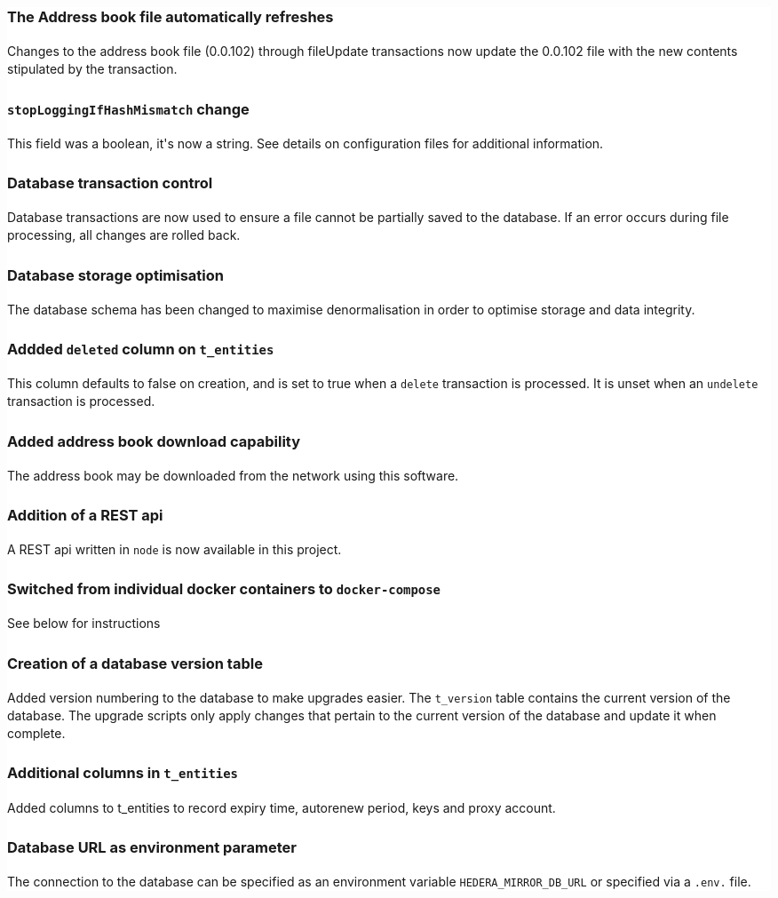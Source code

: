 ### The Address book file automatically refreshes

Changes to the address book file (0.0.102) through fileUpdate transactions now update the 0.0.102 file with the new contents stipulated by the transaction.

### `stopLoggingIfHashMismatch` change

This field was a boolean, it's now a string. See details on configuration files for additional information.

### Database transaction control

Database transactions are now used to ensure a file cannot be partially saved to the database. If an error occurs during file processing, all changes are rolled back.

### Database storage optimisation

The database schema has been changed to maximise denormalisation in order to optimise storage and data integrity.

### Addded `deleted` column on `t_entities`

This column defaults to false on creation, and is set to true when a `delete` transaction is processed. It is unset when an `undelete` transaction is processed.

### Added address book download capability

The address book may be downloaded from the network using this software.

### Addition of a REST api

A REST api written in `node` is now available in this project.

### Switched from individual docker containers to `docker-compose`

See below for instructions

### Creation of a database version table

Added version numbering to the database to make upgrades easier.
The `t_version` table contains the current version of the database.
The upgrade scripts only apply changes that pertain to the current version of the database and update it when complete.

### Additional columns in `t_entities`

Added columns to t_entities to record expiry time, autorenew period, keys and proxy account.

### Database URL as environment parameter

The connection to the database can be specified as an environment variable `HEDERA_MIRROR_DB_URL` or specified via a `.env.` file.
